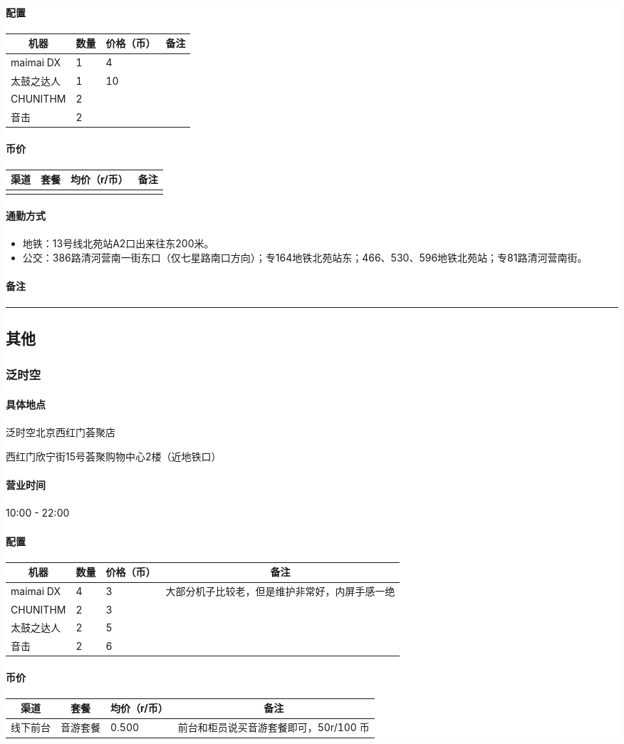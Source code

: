 #### 配置
| 机器       | 数量 | 价格（币） | 备注 |
| ---------- | ---- | ---------- | ---- |
| maimai DX  | 1    | 4          |      |
| 太鼓之达人 | 1    | 10         |      |
| CHUNITHM   | 2    |            |      |
| 音击       | 2    |            |      |

#### 币价
| 渠道 | 套餐 | 均价（r/币） | 备注 |
| ---- | ---- | ------------ | ---- |
|      |      |              |      |

#### 通勤方式
- 地铁：13号线北苑站A2口出来往东200米。
- 公交：386路清河营南一街东口（仅七星路南口方向）；专164地铁北苑站东；466、530、596地铁北苑站；专81路清河营南街。

#### 备注


----

## 其他

### 泛时空
#### 具体地点
泛时空北京西红门荟聚店

西红门欣宁街15号荟聚购物中心2楼（近地铁口）

#### 营业时间
10:00 - 22:00

#### 配置
| 机器       | 数量 | 价格（币） | 备注                                           |
| ---------- | ---- | ---------- | ---------------------------------------------- |
| maimai DX  | 4    | 3          | 大部分机子比较老，但是维护非常好，内屏手感一绝 |
| CHUNITHM   | 2    | 3          |                                                |
| 太鼓之达人 | 2    | 5          |                                                |
| 音击       | 2    | 6          |                                                |

#### 币价
| 渠道     | 套餐     | 均价（r/币） | 备注                                   |
| -------- | -------- | ------------ | -------------------------------------- |
| 线下前台 | 音游套餐 | 0.500        | 前台和柜员说买音游套餐即可，50r/100 币 |

